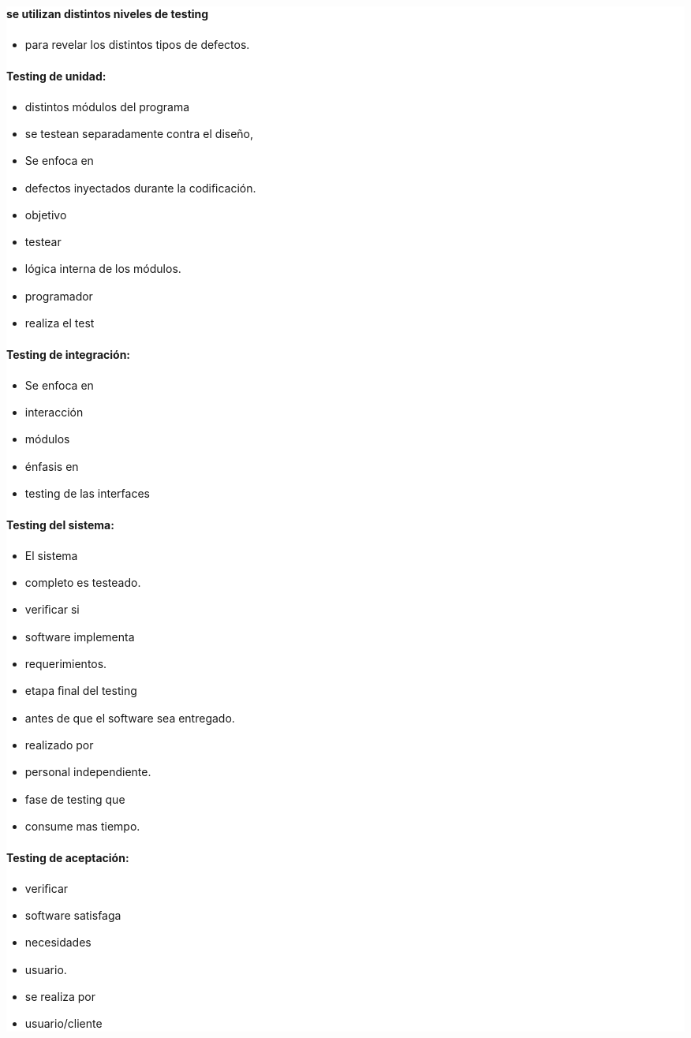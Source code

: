 
#### se utilizan distintos niveles de testing


- para revelar los distintos tipos de defectos.


#### Testing de unidad:

- distintos módulos del programa

- se testean separadamente contra el diseño,

- Se enfoca en
- defectos inyectados durante la codiﬁcación.

- objetivo
- testear
- lógica interna de los módulos.

- programador
- realiza el test


#### Testing de integración:

- Se enfoca en
- interacción
- módulos

- énfasis en
- testing de las interfaces


#### Testing del sistema:

- El sistema
- completo es testeado.
- veriﬁcar si
- software implementa
- requerimientos.
- etapa ﬁnal del testing
- antes de que el software sea entregado.
- realizado por
- personal independiente.

- fase de testing que
- consume mas tiempo.


#### Testing de aceptación:


- veriﬁcar
- software satisfaga
- necesidades
- usuario.

- se realiza por
- usuario/cliente
